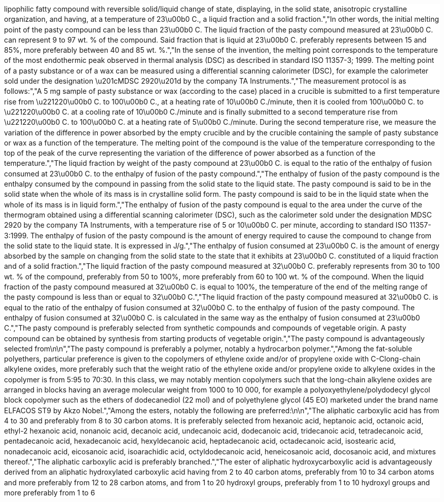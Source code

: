 lipophilic fatty compound with reversible solid\/liquid change of state, displaying, in the solid state, anisotropic crystalline organization, and having, at a temperature of 23\u00b0 C., a liquid fraction and a solid fraction.","In other words, the initial melting point of the pasty compound can be less than 23\u00b0 C. The liquid fraction of the pasty compound measured at 23\u00b0 C. can represent 9 to 97 wt. % of the compound. Said fraction that is liquid at 23\u00b0 C. preferably represents between 15 and 85%, more preferably between 40 and 85 wt. %.","In the sense of the invention, the melting point corresponds to the temperature of the most endothermic peak observed in thermal analysis (DSC) as described in standard ISO 11357-3; 1999. The melting point of a pasty substance or of a wax can be measured using a differential scanning calorimeter (DSC), for example the calorimeter sold under the designation \u201cMDSC 2920\u201d by the company TA Instruments.","The measurement protocol is as follows:","A 5 mg sample of pasty substance or wax (according to the case) placed in a crucible is submitted to a first temperature rise from \u221220\u00b0 C. to 100\u00b0 C., at a heating rate of 10\u00b0 C.\/minute, then it is cooled from 100\u00b0 C. to \u221220\u00b0 C. at a cooling rate of 10\u00b0 C.\/minute and is finally submitted to a second temperature rise from \u221220\u00b0 C. to 100\u00b0 C. at a heating rate of 5\u00b0 C.\/minute. During the second temperature rise, we measure the variation of the difference in power absorbed by the empty crucible and by the crucible containing the sample of pasty substance or wax as a function of the temperature. The melting point of the compound is the value of the temperature corresponding to the top of the peak of the curve representing the variation of the difference of power absorbed as a function of the temperature.","The liquid fraction by weight of the pasty compound at 23\u00b0 C. is equal to the ratio of the enthalpy of fusion consumed at 23\u00b0 C. to the enthalpy of fusion of the pasty compound.","The enthalpy of fusion of the pasty compound is the enthalpy consumed by the compound in passing from the solid state to the liquid state. The pasty compound is said to be in the solid state when the whole of its mass is in crystalline solid form. The pasty compound is said to be in the liquid state when the whole of its mass is in liquid form.","The enthalpy of fusion of the pasty compound is equal to the area under the curve of the thermogram obtained using a differential scanning calorimeter (DSC), such as the calorimeter sold under the designation MDSC 2920 by the company TA Instruments, with a temperature rise of 5 or 10\u00b0 C. per minute, according to standard ISO 11357-3:1999. The enthalpy of fusion of the pasty compound is the amount of energy required to cause the compound to change from the solid state to the liquid state. It is expressed in J\/g.","The enthalpy of fusion consumed at 23\u00b0 C. is the amount of energy absorbed by the sample on changing from the solid state to the state that it exhibits at 23\u00b0 C. constituted of a liquid fraction and of a solid fraction.","The liquid fraction of the pasty compound measured at 32\u00b0 C. preferably represents from 30 to 100 wt. % of the compound, preferably from 50 to 100%, more preferably from 60 to 100 wt. % of the compound. When the liquid fraction of the pasty compound measured at 32\u00b0 C. is equal to 100%, the temperature of the end of the melting range of the pasty compound is less than or equal to 32\u00b0 C.","The liquid fraction of the pasty compound measured at 32\u00b0 C. is equal to the ratio of the enthalpy of fusion consumed at 32\u00b0 C. to the enthalpy of fusion of the pasty compound. The enthalpy of fusion consumed at 32\u00b0 C. is calculated in the same way as the enthalpy of fusion consumed at 23\u00b0 C.","The pasty compound is preferably selected from synthetic compounds and compounds of vegetable origin. A pasty compound can be obtained by synthesis from starting products of vegetable origin.","The pasty compound is advantageously selected from\n\n","The pasty compound is preferably a polymer, notably a hydrocarbon polymer.","Among the fat-soluble polyethers, particular preference is given to the copolymers of ethylene oxide and\/or of propylene oxide with C-Clong-chain alkylene oxides, more preferably such that the weight ratio of the ethylene oxide and\/or propylene oxide to alkylene oxides in the copolymer is from 5:95 to 70:30. In this class, we may notably mention copolymers such that the long-chain alkylene oxides are arranged in blocks having an average molecular weight from 1000 to 10 000, for example a polyoxyethylene\/polydodecyl glycol block copolymer such as the ethers of dodecanediol (22 mol) and of polyethylene glycol (45 EO) marketed under the brand name ELFACOS ST9 by Akzo Nobel.","Among the esters, notably the following are preferred:\n\n","The aliphatic carboxylic acid has from 4 to 30 and preferably from 8 to 30 carbon atoms. It is preferably selected from hexanoic acid, heptanoic acid, octanoic acid, ethyl-2 hexanoic acid, nonanoic acid, decanoic acid, undecanoic acid, dodecanoic acid, tridecanoic acid, tetradecanoic acid, pentadecanoic acid, hexadecanoic acid, hexyldecanoic acid, heptadecanoic acid, octadecanoic acid, isostearic acid, nonadecanoic acid, eicosanoic acid, isoarachidic acid, octyldodecanoic acid, heneicosanoic acid, docosanoic acid, and mixtures thereof.","The aliphatic carboxylic acid is preferably branched.","The ester of aliphatic hydroxycarboxylic acid is advantageously derived from an aliphatic hydroxylated carboxylic acid having from 2 to 40 carbon atoms, preferably from 10 to 34 carbon atoms and more preferably from 12 to 28 carbon atoms, and from 1 to 20 hydroxyl groups, preferably from 1 to 10 hydroxyl groups and more preferably from 1 to 6